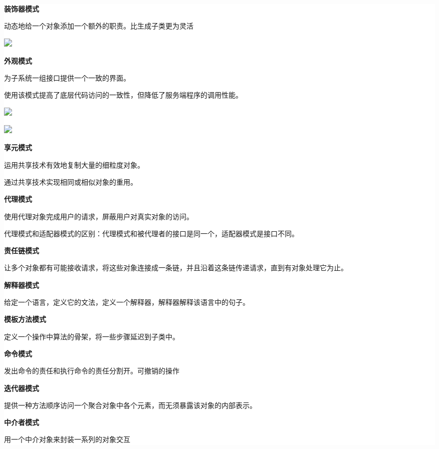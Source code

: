 **装饰器模式**

动态地给一个对象添加一个额外的职责。比生成子类更为灵活

![](D:\github\MyKnowledgeRepository\img\ruankao\设计模式\装饰器模式.png)



**外观模式**

为子系统一组接口提供一个一致的界面。

使用该模式提高了底层代码访问的一致性，但降低了服务端程序的调用性能。

![](D:\github\MyKnowledgeRepository\img\ruankao\设计模式\外观模式.png)

![](D:\github\MyKnowledgeRepository\img\ruankao\设计模式\外观模式1.png)



**享元模式**

运用共享技术有效地复制大量的细粒度对象。

通过共享技术实现相同或相似对象的重用。



**代理模式**

使用代理对象完成用户的请求，屏蔽用户对真实对象的访问。

代理模式和适配器模式的区别：代理模式和被代理者的接口是同一个，适配器模式是接口不同。



**责任链模式**

让多个对象都有可能接收请求，将这些对象连接成一条链，并且沿着这条链传递请求，直到有对象处理它为止。



**解释器模式**

给定一个语言，定义它的文法，定义一个解释器，解释器解释该语言中的句子。



**模板方法模式**

定义一个操作中算法的骨架，将一些步骤延迟到子类中。



**命令模式**

发出命令的责任和执行命令的责任分割开。可撤销的操作



**迭代器模式**

提供一种方法顺序访问一个聚合对象中各个元素，而无须暴露该对象的内部表示。



**中介者模式**

用一个中介对象来封装一系列的对象交互
